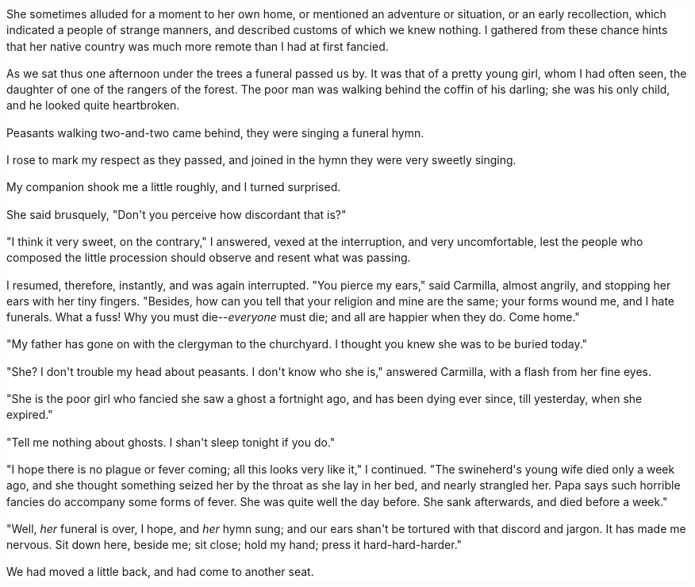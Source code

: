 She sometimes alluded for a moment to her own home, or mentioned an
adventure or situation, or an early recollection, which indicated a
people of strange manners, and described customs of which we knew
nothing. I gathered from these chance hints that her native country was
much more remote than I had at first fancied.

As we sat thus one afternoon under the trees a funeral passed us by. It
was that of a pretty young girl, whom I had often seen, the daughter of
one of the rangers of the forest. The poor man was walking behind the
coffin of his darling; she was his only child, and he looked quite
heartbroken.

Peasants walking two-and-two came behind, they were singing a funeral
hymn.

I rose to mark my respect as they passed, and joined in the hymn they
were very sweetly singing.

My companion shook me a little roughly, and I turned surprised.

She said brusquely, "Don't you perceive how discordant that is?"

"I think it very sweet, on the contrary," I answered, vexed at the
interruption, and very uncomfortable, lest the people who composed the
little procession should observe and resent what was passing.

I resumed, therefore, instantly, and was again interrupted. "You pierce
my ears," said Carmilla, almost angrily, and stopping her ears with her
tiny fingers. "Besides, how can you tell that your religion and mine are
the same; your forms wound me, and I hate funerals. What a fuss! Why you
must die--_everyone_ must die; and all are happier when they do.
Come home."

"My father has gone on with the clergyman to the churchyard. I thought
you knew she was to be buried today."

"She? I don't trouble my head about peasants. I don't know who she is,"
answered Carmilla, with a flash from her fine eyes.

"She is the poor girl who fancied she saw a ghost a fortnight ago, and
has been dying ever since, till yesterday, when she expired."

"Tell me nothing about ghosts. I shan't sleep tonight if you do."

"I hope there is no plague or fever coming; all this looks very like
it," I continued. "The swineherd's young wife died only a week ago, and
she thought something seized her by the throat as she lay in her bed,
and nearly strangled her. Papa says such horrible fancies do accompany
some forms of fever. She was quite well the day before. She sank
afterwards, and died before a week."

"Well, _her_ funeral is over, I hope, and _her_ hymn sung; and our ears
shan't be tortured with that discord and jargon. It has made me nervous.
Sit down here, beside me; sit close; hold my hand; press it
hard-hard-harder."

We had moved a little back, and had come to another seat.
